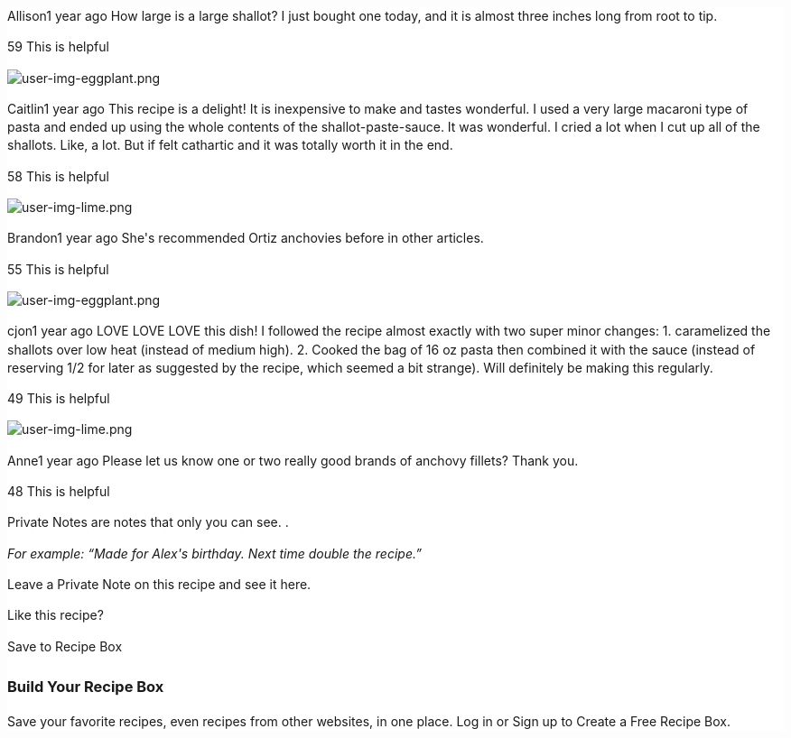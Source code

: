 Allison1 year ago
How large is a large shallot? I just bought one today, and it is almost three inches long from root to tip.

59 This is helpful

![user-img-eggplant.png](https://static01.nyt.com/applications/cooking/85e8634/assets/user-img-eggplant.png)

Caitlin1 year ago
This recipe is a delight! It is inexpensive to make and tastes wonderful. I used a very large macaroni type of pasta and ended up using the whole contents of the shallot-paste-sauce. It was wonderful. I cried a lot when I cut up all of the shallots. Like, a lot. But if felt cathartic and it was totally worth it in the end.

58 This is helpful

![user-img-lime.png](https://static01.nyt.com/applications/cooking/85e8634/assets/user-img-lime.png)

Brandon1 year ago
She's recommended Ortiz anchovies before in other articles.

55 This is helpful

![user-img-eggplant.png](https://static01.nyt.com/applications/cooking/85e8634/assets/user-img-eggplant.png)

cjon1 year ago
LOVE LOVE LOVE this dish! I followed the recipe almost exactly with two super minor changes: 1. caramelized the shallots over low heat (instead of medium high). 2. Cooked the bag of 16 oz pasta then combined it with the sauce (instead of reserving 1/2 for later as suggested by the recipe, which seemed a bit strange). Will definitely be making this regularly.

49 This is helpful

![user-img-lime.png](https://static01.nyt.com/applications/cooking/85e8634/assets/user-img-lime.png)

Anne1 year ago
Please let us know one or two really good brands of anchovy fillets? Thank you.

48 This is helpful

Private Notes are notes that only you can see. .

_For example: “Made for Alex's birthday. Next time double the recipe.”_

Leave a Private Note on this recipe and see it here.

Like this recipe?

Save to Recipe Box

### Build Your Recipe Box

Save your favorite recipes, even recipes from other websites, in one place.
Log in or Sign up to Create a Free Recipe Box.
